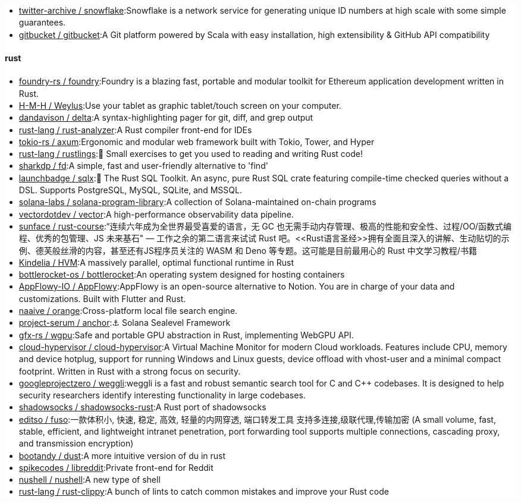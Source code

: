 * [twitter-archive / snowflake](https://github.com/twitter-archive/snowflake):Snowflake is a network service for generating unique ID numbers at high scale with some simple guarantees.
* [gitbucket / gitbucket](https://github.com/gitbucket/gitbucket):A Git platform powered by Scala with easy installation, high extensibility & GitHub API compatibility

#### rust
* [foundry-rs / foundry](https://github.com/foundry-rs/foundry):Foundry is a blazing fast, portable and modular toolkit for Ethereum application development written in Rust.
* [H-M-H / Weylus](https://github.com/H-M-H/Weylus):Use your tablet as graphic tablet/touch screen on your computer.
* [dandavison / delta](https://github.com/dandavison/delta):A syntax-highlighting pager for git, diff, and grep output
* [rust-lang / rust-analyzer](https://github.com/rust-lang/rust-analyzer):A Rust compiler front-end for IDEs
* [tokio-rs / axum](https://github.com/tokio-rs/axum):Ergonomic and modular web framework built with Tokio, Tower, and Hyper
* [rust-lang / rustlings](https://github.com/rust-lang/rustlings):🦀 Small exercises to get you used to reading and writing Rust code!
* [sharkdp / fd](https://github.com/sharkdp/fd):A simple, fast and user-friendly alternative to 'find'
* [launchbadge / sqlx](https://github.com/launchbadge/sqlx):🧰 The Rust SQL Toolkit. An async, pure Rust SQL crate featuring compile-time checked queries without a DSL. Supports PostgreSQL, MySQL, SQLite, and MSSQL.
* [solana-labs / solana-program-library](https://github.com/solana-labs/solana-program-library):A collection of Solana-maintained on-chain programs
* [vectordotdev / vector](https://github.com/vectordotdev/vector):A high-performance observability data pipeline.
* [sunface / rust-course](https://github.com/sunface/rust-course):“连续六年成为全世界最受喜爱的语言，无 GC 也无需手动内存管理、极高的性能和安全性、过程/OO/函数式编程、优秀的包管理、JS 未来基石" — 工作之余的第二语言来试试 Rust 吧。<<Rust语言圣经>>拥有全面且深入的讲解、生动贴切的示例、德芙般丝滑的内容，甚至还有JS程序员关注的 WASM 和 Deno 等专题。这可能是目前最用心的 Rust 中文学习教程/书籍
* [Kindelia / HVM](https://github.com/Kindelia/HVM):A massively parallel, optimal functional runtime in Rust
* [bottlerocket-os / bottlerocket](https://github.com/bottlerocket-os/bottlerocket):An operating system designed for hosting containers
* [AppFlowy-IO / AppFlowy](https://github.com/AppFlowy-IO/AppFlowy):AppFlowy is an open-source alternative to Notion. You are in charge of your data and customizations. Built with Flutter and Rust.
* [naaive / orange](https://github.com/naaive/orange):Cross-platform local file search engine.
* [project-serum / anchor](https://github.com/project-serum/anchor):⚓ Solana Sealevel Framework
* [gfx-rs / wgpu](https://github.com/gfx-rs/wgpu):Safe and portable GPU abstraction in Rust, implementing WebGPU API.
* [cloud-hypervisor / cloud-hypervisor](https://github.com/cloud-hypervisor/cloud-hypervisor):A Virtual Machine Monitor for modern Cloud workloads. Features include CPU, memory and device hotplug, support for running Windows and Linux guests, device offload with vhost-user and a minimal compact footprint. Written in Rust with a strong focus on security.
* [googleprojectzero / weggli](https://github.com/googleprojectzero/weggli):weggli is a fast and robust semantic search tool for C and C++ codebases. It is designed to help security researchers identify interesting functionality in large codebases.
* [shadowsocks / shadowsocks-rust](https://github.com/shadowsocks/shadowsocks-rust):A Rust port of shadowsocks
* [editso / fuso](https://github.com/editso/fuso):一款体积小, 快速, 稳定, 高效, 轻量的内网穿透, 端口转发工具 支持多连接,级联代理,传输加密 (A small volume, fast, stable, efficient, and lightweight intranet penetration, port forwarding tool supports multiple connections, cascading proxy, and transmission encryption)
* [bootandy / dust](https://github.com/bootandy/dust):A more intuitive version of du in rust
* [spikecodes / libreddit](https://github.com/spikecodes/libreddit):Private front-end for Reddit
* [nushell / nushell](https://github.com/nushell/nushell):A new type of shell
* [rust-lang / rust-clippy](https://github.com/rust-lang/rust-clippy):A bunch of lints to catch common mistakes and improve your Rust code

